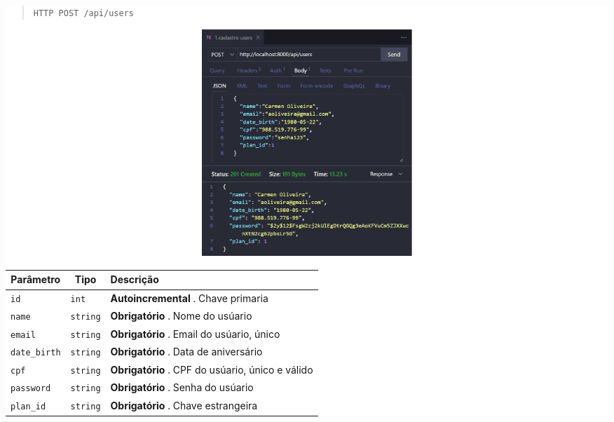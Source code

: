 > `HTTP POST /api/users`   

<p align="center">
<img alt="imagen cadastro_user" width="300" src="public/images/S01.cadastro_user.png">
</p>

  | Parâmetro | Tipo | Descrição |
| --- | --- |:--- |
| `id` | `int`| **Autoincremental** . Chave primaria
| `name` | `string`|**Obrigatório** . Nome do usúario |
| `email` | `string`|**Obrigatório** . Email do usúario, único |
| `date_birth` | `string`|**Obrigatório** . Data de aniversário  |
| `cpf` | `string`|**Obrigatório** . CPF do usúario, único e válido |
| `password` | `string`|**Obrigatório** . Senha do usúario |
| `plan_id` | `string`|**Obrigatório** . Chave estrangeira |

